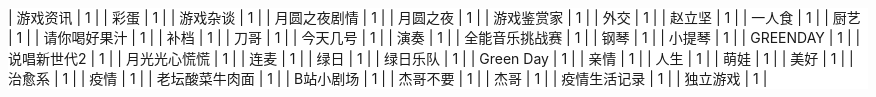 | 游戏资讯 | 1 |
| 彩蛋 | 1 |
| 游戏杂谈 | 1 |
| 月圆之夜剧情 | 1 |
| 月圆之夜 | 1 |
| 游戏鉴赏家 | 1 |
| 外交 | 1 |
| 赵立坚 | 1 |
| 一人食 | 1 |
| 厨艺 | 1 |
| 请你喝好果汁 | 1 |
| 补档 | 1 |
| 刀哥 | 1 |
| 今天几号 | 1 |
| 演奏 | 1 |
| 全能音乐挑战赛 | 1 |
| 钢琴 | 1 |
| 小提琴 | 1 |
| GREENDAY | 1 |
| 说唱新世代2 | 1 |
| 月光光心慌慌 | 1 |
| 连麦 | 1 |
| 绿日 | 1 |
| 绿日乐队 | 1 |
| Green Day | 1 |
| 亲情 | 1 |
| 人生 | 1 |
| 萌娃 | 1 |
| 美好 | 1 |
| 治愈系 | 1 |
| 疫情 | 1 |
| 老坛酸菜牛肉面 | 1 |
| B站小剧场 | 1 |
| 杰哥不要 | 1 |
| 杰哥 | 1 |
| 疫情生活记录 | 1 |
| 独立游戏 | 1 |